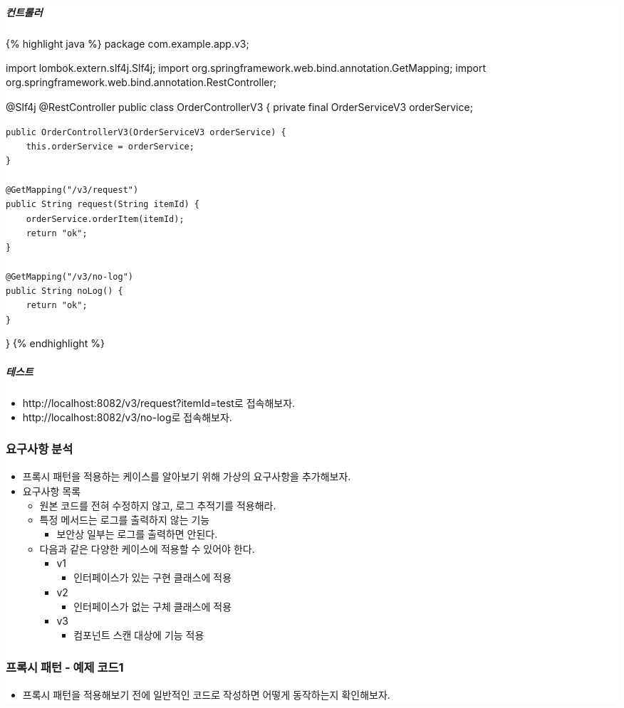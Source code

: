 ##### 컨트롤러

{% highlight java %}
package com.example.app.v3;

import lombok.extern.slf4j.Slf4j;
import org.springframework.web.bind.annotation.GetMapping;
import org.springframework.web.bind.annotation.RestController;

@Slf4j
@RestController
public class OrderControllerV3 {
    private final OrderServiceV3 orderService;

    public OrderControllerV3(OrderServiceV3 orderService) {
        this.orderService = orderService;
    }

    @GetMapping("/v3/request")
    public String request(String itemId) {
        orderService.orderItem(itemId);
        return "ok";
    }
    
    @GetMapping("/v3/no-log")
    public String noLog() {
        return "ok";
    }
}
{% endhighlight %}

##### 테스트

- http://localhost:8082/v3/request?itemId=test로 접속해보자.
- http://localhost:8082/v3/no-log로 접속해보자.

### 요구사항 분석

- 프록시 패턴을 적용하는 케이스를 알아보기 위해 가상의 요구사항을 추가해보자.
- 요구사항 목록
    - 원본 코드를 전혀 수정하지 않고, 로그 추적기를 적용해라.
    - 특정 메서드는 로그를 출력하지 않는 기능
        - 보안상 일부는 로그를 출력하면 안된다.
    - 다음과 같은 다양한 케이스에 적용할 수 있어야 한다.
        - v1
            - 인터페이스가 있는 구현 클래스에 적용
        - v2
            - 인터페이스가 없는 구체 클래스에 적용
        - v3
            - 컴포넌트 스캔 대상에 기능 적용

### 프록시 패턴 - 예제 코드1

- 프록시 패턴을 적용해보기 전에 일반적인 코드로 작성하면 어떻게 동작하는지 확인해보자.
